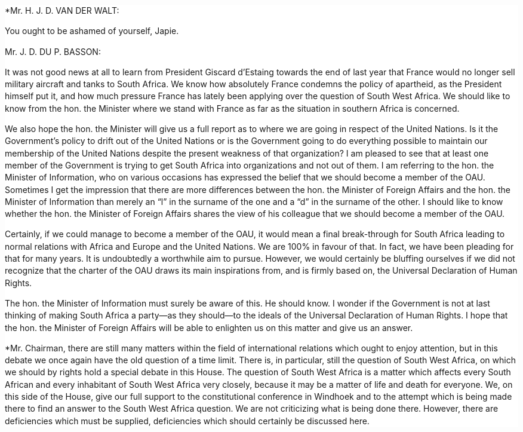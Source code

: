 </speech>

<speech by="#van_der_walt">

<from>*Mr. <person refersTo="hansard_za">H. J. D. VAN DER WALT</person>:</from>

<p>You ought to be ashamed of yourself, Japie.</p>

</speech>

<speech by="#basson">

<from>Mr. <person refersTo="hansard_za">J. D. DU P. BASSON</person>:</from>

<p>It was not good news at all to learn from President Giscard d&#x2019;Estaing towards the end of last year that France would no longer sell military aircraft and tanks to South Africa. We know how absolutely France condemns the policy of apartheid, as the President himself put it, and how much pressure France has lately been applying over the question of South West Africa. We should like to know from the hon. the Minister where we stand with France as far as the situation in southern Africa is concerned.</p>

<p>We also hope the hon. the Minister will give us a full report as to where we are going in respect of the United Nations. Is it the Government&#x2019;s policy to drift out of the United Nations or is the Government going to do everything possible to maintain our membership of the United Nations despite the present weakness of that organization? I am pleased to see that at least one member of the Government is trying to get South Africa into organizations and not out of them. I am referring to the hon. the Minister of Information, who on various occasions has expressed the belief that we should become a member of the OAU. Sometimes I get the impression that there are more differences between the hon. the Minister of Foreign Affairs and the hon. the Minister of Information than merely an &#x201C;l&#x201D; in the surname of the one and a &#x201C;d&#x201D; in the surname of the other. I should like to know whether the hon. the Minister of Foreign Affairs shares the view of his colleague that we should become a member of the OAU.</p>

<p>Certainly, if we could manage to become a member of the OAU, it would mean a final break-through for South Africa leading to normal relations with Africa and Europe and the United Nations. We are 100% in favour of that. In fact, we have been pleading for that for many years. It is undoubtedly a worthwhile aim to pursue. However, we would certainly be bluffing ourselves if we did not recognize that the charter of the OAU draws its main inspirations from, and is firmly based on, the Universal Declaration of Human Rights.</p>

<p>The hon. the Minister of Information must surely be aware of this. He should know. I wonder if the Government is not at last thinking of making South Africa a party&#x2014;as they should&#x2014;to the ideals of the Universal Declaration of Human Rights. I hope that the hon. the Minister of Foreign Affairs will be able to enlighten us on this matter and give us an answer.</p>

<p>*Mr. Chairman, there are still many matters within the field of international relations which <span class="col_5381-5382" refersTo="page_0021"/>ought to enjoy attention, but in this debate we once again have the old question of a time limit. There is, in particular, still the question of South West Africa, on which we should by rights hold a special debate in this House. The question of South West Africa is a matter which affects every South African and every inhabitant of South West Africa very closely, because it may be a matter of life and death for everyone. We, on this side of the House, give our full support to the constitutional conference in Windhoek and to the attempt which is being made there to find an answer to the South West Africa question. We are not criticizing what is being done there. However, there are deficiencies which must be supplied, deficiencies which should certainly be discussed here.</p>
